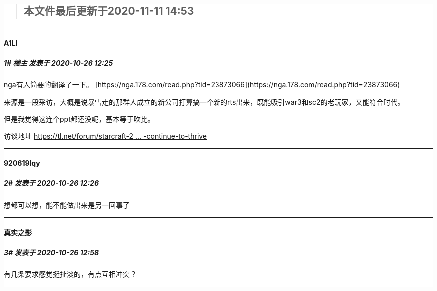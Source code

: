 > ## **本文件最后更新于2020-11-11 14:53** 



*****

####  A1LI  
##### 1#       楼主       发表于 2020-10-26 12:25




nga有人简要的翻译了一下。
[https://nga.178.com/read.php?tid=23873066](https://nga.178.com/read.php?tid=23873066)     



来源是一段采访，大概是说暴雪走的那群人成立的新公司打算搞一个新的rts出来，既能吸引war3和sc2的老玩家，又能符合时代。


但是我觉得这连个ppt都还没呢，基本等于吹比。


访谈地址
[https://tl.net/forum/starcraft-2 ... -continue-to-thrive](https://tl.net/forum/starcraft-2/564588-interview-frost-giant-studios-its-hard-to-work-on-something-and-not-feel-a-desire-to-want-to-see-the-community-continue-to-thrive)









*****

####  920619lqy  
##### 2#       发表于 2020-10-26 12:26




想都可以想，能不能做出来是另一回事了







*****

####  真实之影  
##### 3#       发表于 2020-10-26 12:58




有几条要求感觉挺扯淡的，有点互相冲突？







*****

